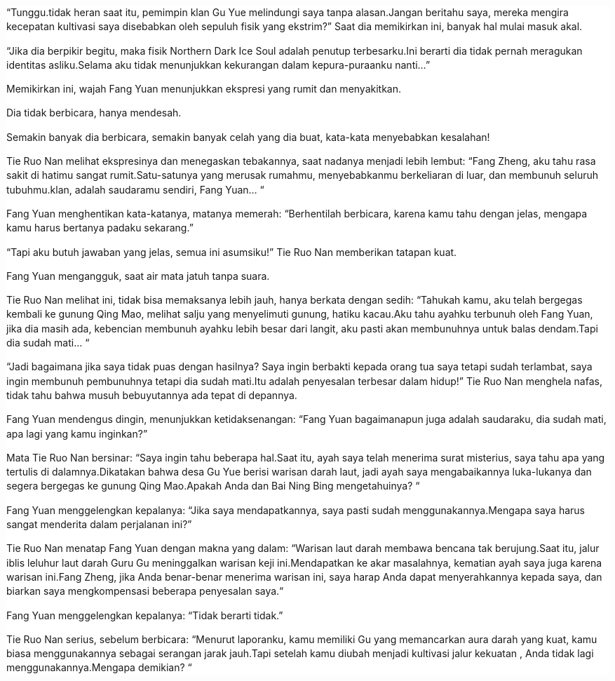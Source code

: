 “Tunggu.tidak heran saat itu, pemimpin klan Gu Yue melindungi saya tanpa alasan.Jangan beritahu saya, mereka mengira kecepatan kultivasi saya disebabkan oleh sepuluh fisik yang ekstrim?” Saat dia memikirkan ini, banyak hal mulai masuk akal.

“Jika dia berpikir begitu, maka fisik Northern Dark Ice Soul adalah penutup terbesarku.Ini berarti dia tidak pernah meragukan identitas asliku.Selama aku tidak menunjukkan kekurangan dalam kepura-puraanku nanti…”

Memikirkan ini, wajah Fang Yuan menunjukkan ekspresi yang rumit dan menyakitkan.



Dia tidak berbicara, hanya mendesah.

Semakin banyak dia berbicara, semakin banyak celah yang dia buat, kata-kata menyebabkan kesalahan!

Tie Ruo Nan melihat ekspresinya dan menegaskan tebakannya, saat nadanya menjadi lebih lembut: “Fang Zheng, aku tahu rasa sakit di hatimu sangat rumit.Satu-satunya yang merusak rumahmu, menyebabkanmu berkeliaran di luar, dan membunuh seluruh tubuhmu.klan, adalah saudaramu sendiri, Fang Yuan… “

Fang Yuan menghentikan kata-katanya, matanya memerah: “Berhentilah berbicara, karena kamu tahu dengan jelas, mengapa kamu harus bertanya padaku sekarang.”

“Tapi aku butuh jawaban yang jelas, semua ini asumsiku!” Tie Ruo Nan memberikan tatapan kuat.

Fang Yuan mengangguk, saat air mata jatuh tanpa suara.

Tie Ruo Nan melihat ini, tidak bisa memaksanya lebih jauh, hanya berkata dengan sedih: “Tahukah kamu, aku telah bergegas kembali ke gunung Qing Mao, melihat salju yang menyelimuti gunung, hatiku kacau.Aku tahu ayahku terbunuh oleh Fang Yuan, jika dia masih ada, kebencian membunuh ayahku lebih besar dari langit, aku pasti akan membunuhnya untuk balas dendam.Tapi dia sudah mati… “

“Jadi bagaimana jika saya tidak puas dengan hasilnya? Saya ingin berbakti kepada orang tua saya tetapi sudah terlambat, saya ingin membunuh pembunuhnya tetapi dia sudah mati.Itu adalah penyesalan terbesar dalam hidup!” Tie Ruo Nan menghela nafas, tidak tahu bahwa musuh bebuyutannya ada tepat di depannya.

Fang Yuan mendengus dingin, menunjukkan ketidaksenangan: “Fang Yuan bagaimanapun juga adalah saudaraku, dia sudah mati, apa lagi yang kamu inginkan?”

Mata Tie Ruo Nan bersinar: “Saya ingin tahu beberapa hal.Saat itu, ayah saya telah menerima surat misterius, saya tahu apa yang tertulis di dalamnya.Dikatakan bahwa desa Gu Yue berisi warisan darah laut, jadi ayah saya mengabaikannya luka-lukanya dan segera bergegas ke gunung Qing Mao.Apakah Anda dan Bai Ning Bing mengetahuinya? “

Fang Yuan menggelengkan kepalanya: “Jika saya mendapatkannya, saya pasti sudah menggunakannya.Mengapa saya harus sangat menderita dalam perjalanan ini?”

Tie Ruo Nan menatap Fang Yuan dengan makna yang dalam: “Warisan laut darah membawa bencana tak berujung.Saat itu, jalur iblis leluhur laut darah Guru Gu meninggalkan warisan keji ini.Mendapatkan ke akar masalahnya, kematian ayah saya juga karena warisan ini.Fang Zheng, jika Anda benar-benar menerima warisan ini, saya harap Anda dapat menyerahkannya kepada saya, dan biarkan saya mengkompensasi beberapa penyesalan saya.“

Fang Yuan menggelengkan kepalanya: “Tidak berarti tidak.”

Tie Ruo Nan serius, sebelum berbicara: “Menurut laporanku, kamu memiliki Gu yang memancarkan aura darah yang kuat, kamu biasa menggunakannya sebagai serangan jarak jauh.Tapi setelah kamu diubah menjadi kultivasi jalur kekuatan , Anda tidak lagi menggunakannya.Mengapa demikian? “
